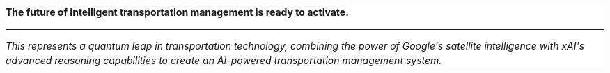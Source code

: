 **The future of intelligent transportation management is ready to activate.**

---

*This represents a quantum leap in transportation technology, combining the power of Google's satellite intelligence with xAI's advanced reasoning capabilities to create an AI-powered transportation management system.*
